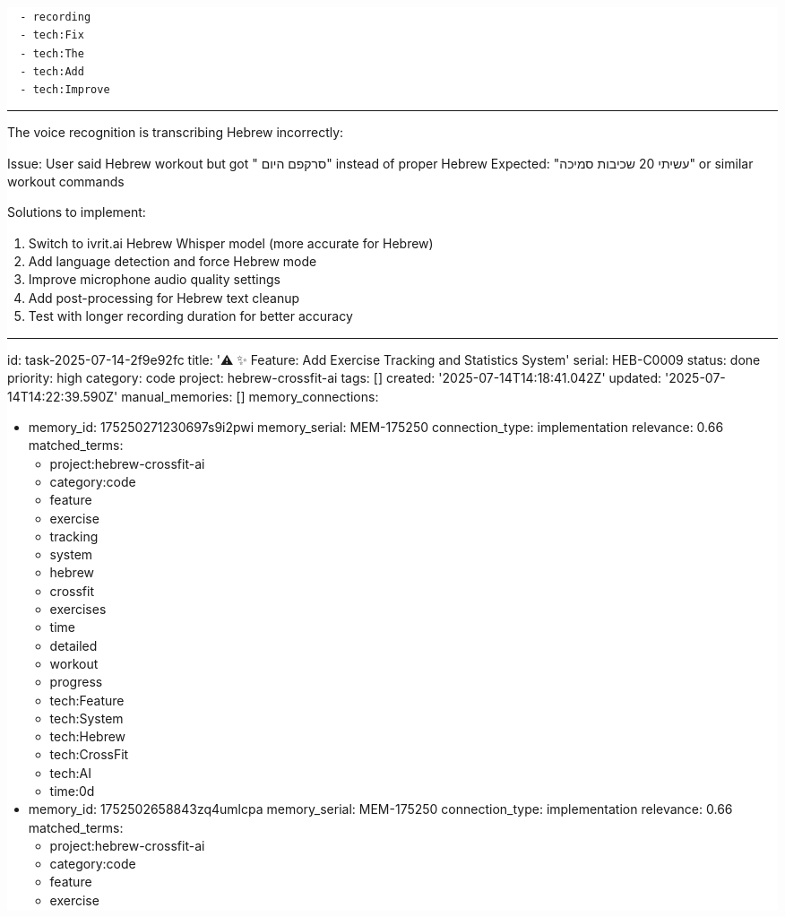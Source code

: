       - recording
      - tech:Fix
      - tech:The
      - tech:Add
      - tech:Improve
---
The voice recognition is transcribing Hebrew incorrectly:

Issue: User said Hebrew workout but got " סרקפם היום" instead of proper Hebrew
Expected: "עשיתי 20 שכיבות סמיכה" or similar workout commands

Solutions to implement:
1. Switch to ivrit.ai Hebrew Whisper model (more accurate for Hebrew)
2. Add language detection and force Hebrew mode
3. Improve microphone audio quality settings
4. Add post-processing for Hebrew text cleanup
5. Test with longer recording duration for better accuracy


---
id: task-2025-07-14-2f9e92fc
title: '⚠️ ✨ Feature: Add Exercise Tracking and Statistics System'
serial: HEB-C0009
status: done
priority: high
category: code
project: hebrew-crossfit-ai
tags: []
created: '2025-07-14T14:18:41.042Z'
updated: '2025-07-14T14:22:39.590Z'
manual_memories: []
memory_connections:
  - memory_id: 175250271230697s9i2pwi
    memory_serial: MEM-175250
    connection_type: implementation
    relevance: 0.66
    matched_terms:
      - project:hebrew-crossfit-ai
      - category:code
      - feature
      - exercise
      - tracking
      - system
      - hebrew
      - crossfit
      - exercises
      - time
      - detailed
      - workout
      - progress
      - tech:Feature
      - tech:System
      - tech:Hebrew
      - tech:CrossFit
      - tech:AI
      - time:0d
  - memory_id: 1752502658843zq4umlcpa
    memory_serial: MEM-175250
    connection_type: implementation
    relevance: 0.66
    matched_terms:
      - project:hebrew-crossfit-ai
      - category:code
      - feature
      - exercise